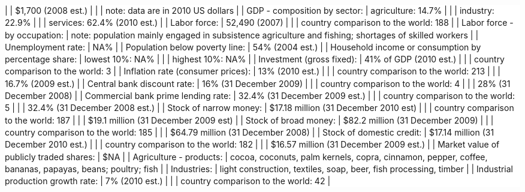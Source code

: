 | | $1,700 (2008 est.) |
| | note: data are in 2010 US dollars |
| GDP - composition by sector: | agriculture: 14.7% |
| | industry: 22.9% |
| | services: 62.4% (2010 est.) |
| Labor force: | 52,490 (2007) |
| | country comparison to the world: 188 |
| Labor force - by occupation: | note: population mainly engaged in subsistence agriculture and fishing; shortages of skilled workers |
| Unemployment rate: | NA% |
| Population below poverty line: | 54% (2004 est.) |
| Household income or consumption by percentage share: | lowest 10%: NA% |
| | highest 10%: NA% |
| Investment (gross fixed): | 41% of GDP (2010 est.) |
| | country comparison to the world: 3 |
| Inflation rate (consumer prices): | 13% (2010 est.) |
| | country comparison to the world: 213 |
| | 16.7% (2009 est.) |
| Central bank discount rate: | 16% (31 December 2009) |
| | country comparison to the world: 4 |
| | 28% (31 December 2008) |
| Commercial bank prime lending rate: | 32.4% (31 December 2009 est.) |
| | country comparison to the world: 5 |
| | 32.4% (31 December 2008 est.) |
| Stock of narrow money: | $17.18 million (31 December 2010 est) |
| | country comparison to the world: 187 |
| | $19.1 million (31 December 2009 est) |
| Stock of broad money: | $82.2 million (31 December 2009) |
| | country comparison to the world: 185 |
| | $64.79 million (31 December 2008) |
| Stock of domestic credit: | $17.14 million (31 December 2010 est.) |
| | country comparison to the world: 182 |
| | $16.57 million (31 December 2009 est.) |
| Market value of publicly traded shares: | $NA |
| Agriculture - products: | cocoa, coconuts, palm kernels, copra, cinnamon, pepper, coffee, bananas, papayas, beans; poultry; fish |
| Industries: | light construction, textiles, soap, beer, fish processing, timber |
| Industrial production growth rate: | 7% (2010 est.) |
| | country comparison to the world: 42 |